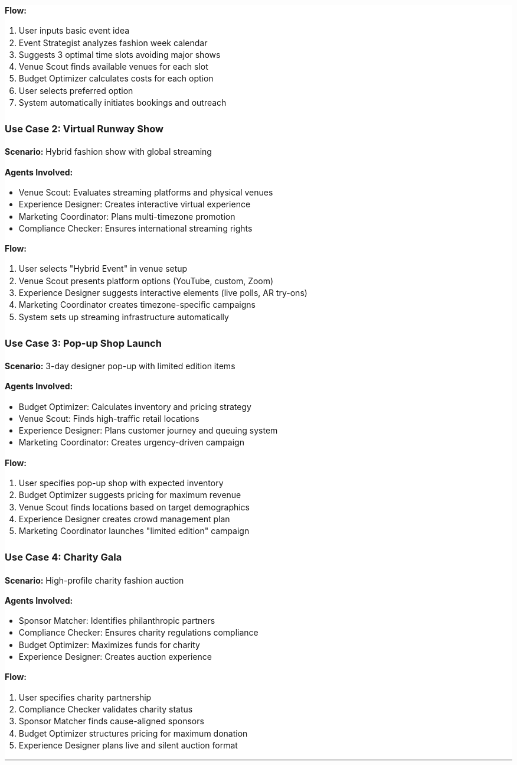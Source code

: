 **Flow:**
1. User inputs basic event idea
2. Event Strategist analyzes fashion week calendar
3. Suggests 3 optimal time slots avoiding major shows
4. Venue Scout finds available venues for each slot
5. Budget Optimizer calculates costs for each option
6. User selects preferred option
7. System automatically initiates bookings and outreach

### Use Case 2: Virtual Runway Show
**Scenario:** Hybrid fashion show with global streaming

**Agents Involved:**
- Venue Scout: Evaluates streaming platforms and physical venues
- Experience Designer: Creates interactive virtual experience
- Marketing Coordinator: Plans multi-timezone promotion
- Compliance Checker: Ensures international streaming rights

**Flow:**
1. User selects "Hybrid Event" in venue setup
2. Venue Scout presents platform options (YouTube, custom, Zoom)
3. Experience Designer suggests interactive elements (live polls, AR try-ons)
4. Marketing Coordinator creates timezone-specific campaigns
5. System sets up streaming infrastructure automatically

### Use Case 3: Pop-up Shop Launch
**Scenario:** 3-day designer pop-up with limited edition items

**Agents Involved:**
- Budget Optimizer: Calculates inventory and pricing strategy
- Venue Scout: Finds high-traffic retail locations
- Experience Designer: Plans customer journey and queuing system
- Marketing Coordinator: Creates urgency-driven campaign

**Flow:**
1. User specifies pop-up shop with expected inventory
2. Budget Optimizer suggests pricing for maximum revenue
3. Venue Scout finds locations based on target demographics
4. Experience Designer creates crowd management plan
5. Marketing Coordinator launches "limited edition" campaign

### Use Case 4: Charity Gala
**Scenario:** High-profile charity fashion auction

**Agents Involved:**
- Sponsor Matcher: Identifies philanthropic partners
- Compliance Checker: Ensures charity regulations compliance
- Budget Optimizer: Maximizes funds for charity
- Experience Designer: Creates auction experience

**Flow:**
1. User specifies charity partnership
2. Compliance Checker validates charity status
3. Sponsor Matcher finds cause-aligned sponsors
4. Budget Optimizer structures pricing for maximum donation
5. Experience Designer plans live and silent auction format

---
